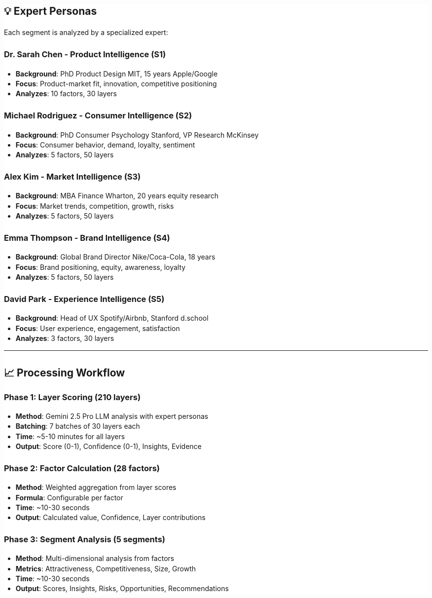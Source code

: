
## 💡 **Expert Personas**

Each segment is analyzed by a specialized expert:

### **Dr. Sarah Chen** - Product Intelligence (S1)
- **Background**: PhD Product Design MIT, 15 years Apple/Google
- **Focus**: Product-market fit, innovation, competitive positioning
- **Analyzes**: 10 factors, 30 layers

### **Michael Rodriguez** - Consumer Intelligence (S2)
- **Background**: PhD Consumer Psychology Stanford, VP Research McKinsey
- **Focus**: Consumer behavior, demand, loyalty, sentiment
- **Analyzes**: 5 factors, 50 layers

### **Alex Kim** - Market Intelligence (S3)
- **Background**: MBA Finance Wharton, 20 years equity research
- **Focus**: Market trends, competition, growth, risks
- **Analyzes**: 5 factors, 50 layers

### **Emma Thompson** - Brand Intelligence (S4)
- **Background**: Global Brand Director Nike/Coca-Cola, 18 years
- **Focus**: Brand positioning, equity, awareness, loyalty
- **Analyzes**: 5 factors, 50 layers

### **David Park** - Experience Intelligence (S5)
- **Background**: Head of UX Spotify/Airbnb, Stanford d.school
- **Focus**: User experience, engagement, satisfaction
- **Analyzes**: 3 factors, 30 layers

---

## 📈 **Processing Workflow**

### **Phase 1: Layer Scoring (210 layers)**
- **Method**: Gemini 2.5 Pro LLM analysis with expert personas
- **Batching**: 7 batches of 30 layers each
- **Time**: ~5-10 minutes for all layers
- **Output**: Score (0-1), Confidence (0-1), Insights, Evidence

### **Phase 2: Factor Calculation (28 factors)**
- **Method**: Weighted aggregation from layer scores
- **Formula**: Configurable per factor
- **Time**: ~10-30 seconds
- **Output**: Calculated value, Confidence, Layer contributions

### **Phase 3: Segment Analysis (5 segments)**
- **Method**: Multi-dimensional analysis from factors
- **Metrics**: Attractiveness, Competitiveness, Size, Growth
- **Time**: ~10-30 seconds
- **Output**: Scores, Insights, Risks, Opportunities, Recommendations
